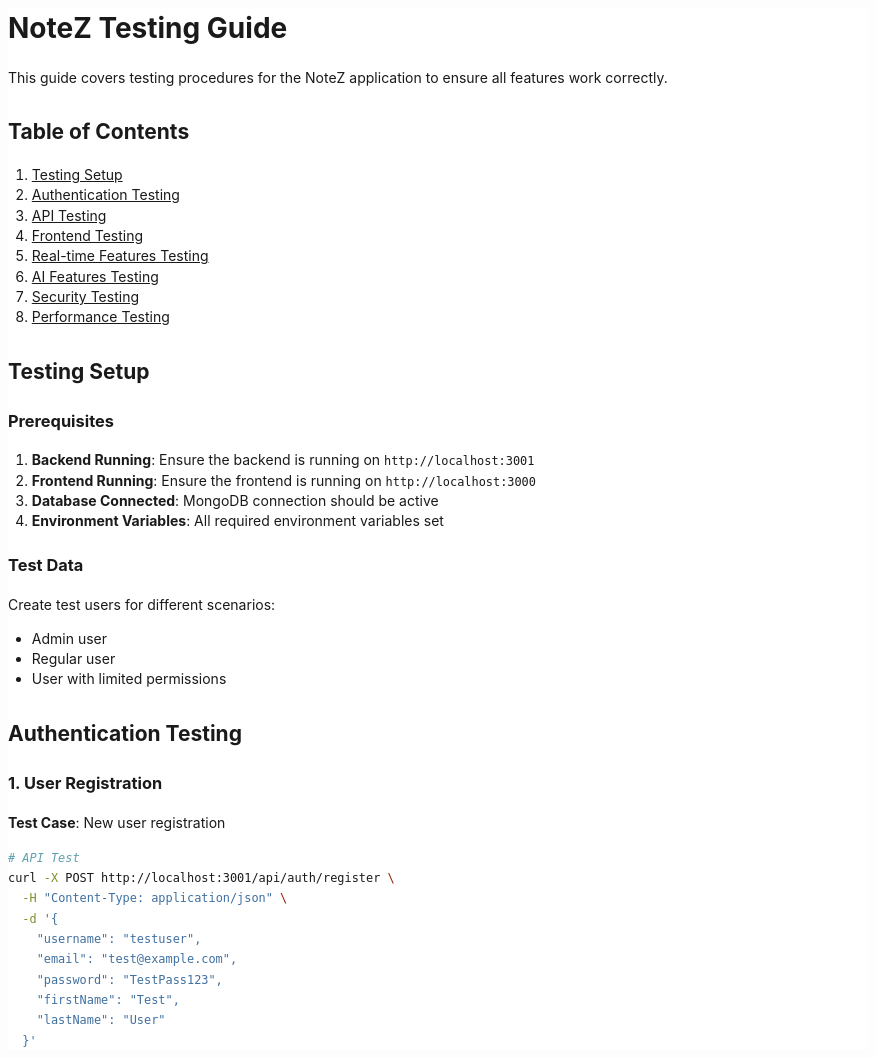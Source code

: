 # NoteZ Testing Guide

This guide covers testing procedures for the NoteZ application to ensure all features work correctly.

## Table of Contents

1. [Testing Setup](#testing-setup)
2. [Authentication Testing](#authentication-testing)
3. [API Testing](#api-testing)
4. [Frontend Testing](#frontend-testing)
5. [Real-time Features Testing](#real-time-features-testing)
6. [AI Features Testing](#ai-features-testing)
7. [Security Testing](#security-testing)
8. [Performance Testing](#performance-testing)

## Testing Setup

### Prerequisites

1. **Backend Running**: Ensure the backend is running on `http://localhost:3001`
2. **Frontend Running**: Ensure the frontend is running on `http://localhost:3000`
3. **Database Connected**: MongoDB connection should be active
4. **Environment Variables**: All required environment variables set

### Test Data

Create test users for different scenarios:
- Admin user
- Regular user
- User with limited permissions

## Authentication Testing

### 1. User Registration

**Test Case**: New user registration
```bash
# API Test
curl -X POST http://localhost:3001/api/auth/register \
  -H "Content-Type: application/json" \
  -d '{
    "username": "testuser",
    "email": "test@example.com",
    "password": "TestPass123",
    "firstName": "Test",
    "lastName": "User"
  }'
```
